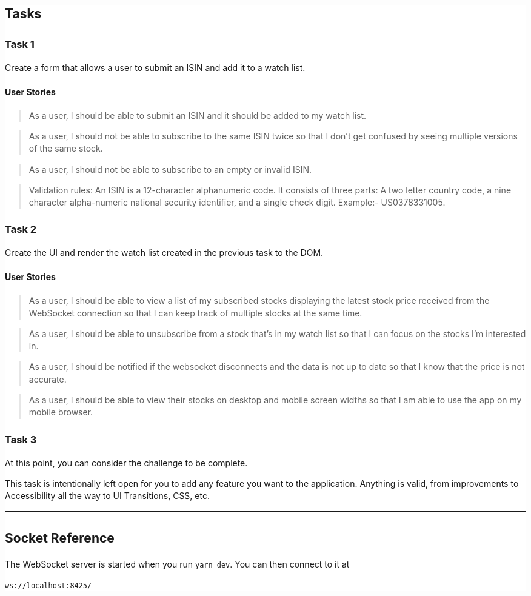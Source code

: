 ## Tasks

### Task 1

Create a form that allows a user to submit an ISIN and add it to a watch list.

#### User Stories

> As a user, I should be able to submit an ISIN and it should be added to my watch list.

> As a user, I should not be able to subscribe to the same ISIN twice so that I don’t get confused by seeing multiple versions of the same stock.

> As a user, I should not be able to subscribe to an empty or invalid ISIN.

> Validation rules: An ISIN is a 12-character alphanumeric code. It consists of three parts: A two letter country code, a nine character alpha-numeric national security identifier, and a single check digit.
> Example:- US0378331005.

### Task 2

Create the UI and render the watch list created in the previous task to the DOM.

#### User Stories

> As a user, I should be able to view a list of my subscribed stocks displaying the latest stock price received from the WebSocket connection so that I can keep track of multiple stocks at the same time.

> As a user, I should be able to unsubscribe from a stock that’s in my watch list so that I can focus on the stocks I’m interested in.

> As a user, I should be notified if the websocket disconnects and the data is not up to date so that I know that the price is not accurate.

> As a user, I should be able to view their stocks on desktop and mobile screen widths so that I am able to use the app on my mobile browser.

### Task 3

At this point, you can consider the challenge to be complete.

This task is intentionally left open for you to add any feature you want to the application. Anything is valid, from improvements to Accessibility all the way to UI Transitions, CSS, etc.

---

## Socket Reference

The WebSocket server is started when you run `yarn dev`. You can then connect to it at

```URL
ws://localhost:8425/
```
